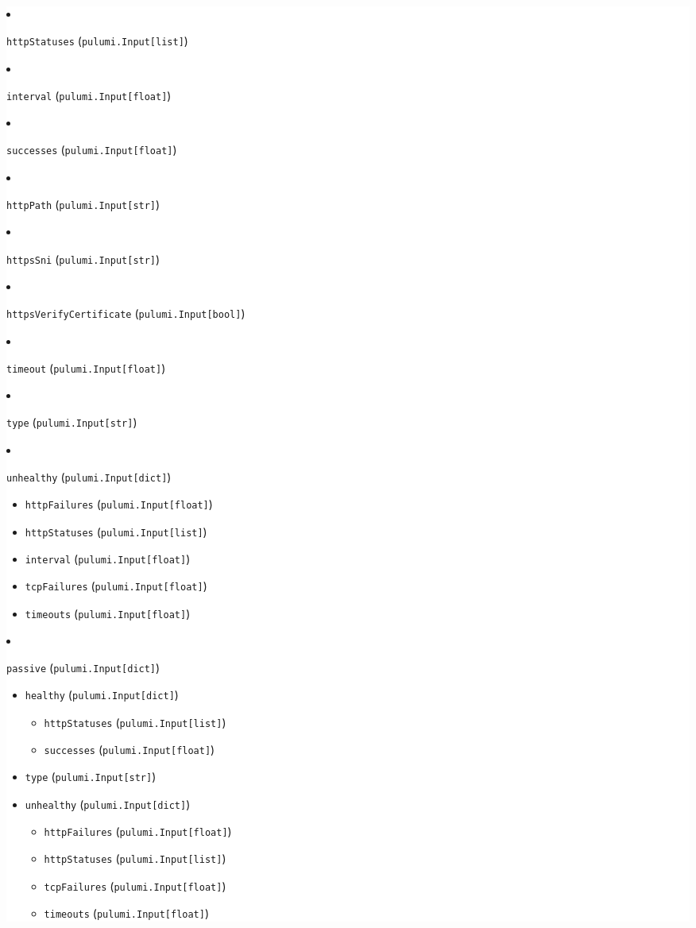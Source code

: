 <li><p><code class="docutils literal notranslate"><span class="pre">httpStatuses</span></code> (<code class="docutils literal notranslate"><span class="pre">pulumi.Input[list]</span></code>)</p></li>
<li><p><code class="docutils literal notranslate"><span class="pre">interval</span></code> (<code class="docutils literal notranslate"><span class="pre">pulumi.Input[float]</span></code>)</p></li>
<li><p><code class="docutils literal notranslate"><span class="pre">successes</span></code> (<code class="docutils literal notranslate"><span class="pre">pulumi.Input[float]</span></code>)</p></li>
</ul>
</li>
<li><p><code class="docutils literal notranslate"><span class="pre">httpPath</span></code> (<code class="docutils literal notranslate"><span class="pre">pulumi.Input[str]</span></code>)</p></li>
<li><p><code class="docutils literal notranslate"><span class="pre">httpsSni</span></code> (<code class="docutils literal notranslate"><span class="pre">pulumi.Input[str]</span></code>)</p></li>
<li><p><code class="docutils literal notranslate"><span class="pre">httpsVerifyCertificate</span></code> (<code class="docutils literal notranslate"><span class="pre">pulumi.Input[bool]</span></code>)</p></li>
<li><p><code class="docutils literal notranslate"><span class="pre">timeout</span></code> (<code class="docutils literal notranslate"><span class="pre">pulumi.Input[float]</span></code>)</p></li>
<li><p><code class="docutils literal notranslate"><span class="pre">type</span></code> (<code class="docutils literal notranslate"><span class="pre">pulumi.Input[str]</span></code>)</p></li>
<li><p><code class="docutils literal notranslate"><span class="pre">unhealthy</span></code> (<code class="docutils literal notranslate"><span class="pre">pulumi.Input[dict]</span></code>)</p>
<ul>
<li><p><code class="docutils literal notranslate"><span class="pre">httpFailures</span></code> (<code class="docutils literal notranslate"><span class="pre">pulumi.Input[float]</span></code>)</p></li>
<li><p><code class="docutils literal notranslate"><span class="pre">httpStatuses</span></code> (<code class="docutils literal notranslate"><span class="pre">pulumi.Input[list]</span></code>)</p></li>
<li><p><code class="docutils literal notranslate"><span class="pre">interval</span></code> (<code class="docutils literal notranslate"><span class="pre">pulumi.Input[float]</span></code>)</p></li>
<li><p><code class="docutils literal notranslate"><span class="pre">tcpFailures</span></code> (<code class="docutils literal notranslate"><span class="pre">pulumi.Input[float]</span></code>)</p></li>
<li><p><code class="docutils literal notranslate"><span class="pre">timeouts</span></code> (<code class="docutils literal notranslate"><span class="pre">pulumi.Input[float]</span></code>)</p></li>
</ul>
</li>
</ul>
</li>
<li><p><code class="docutils literal notranslate"><span class="pre">passive</span></code> (<code class="docutils literal notranslate"><span class="pre">pulumi.Input[dict]</span></code>)</p>
<ul>
<li><p><code class="docutils literal notranslate"><span class="pre">healthy</span></code> (<code class="docutils literal notranslate"><span class="pre">pulumi.Input[dict]</span></code>)</p>
<ul>
<li><p><code class="docutils literal notranslate"><span class="pre">httpStatuses</span></code> (<code class="docutils literal notranslate"><span class="pre">pulumi.Input[list]</span></code>)</p></li>
<li><p><code class="docutils literal notranslate"><span class="pre">successes</span></code> (<code class="docutils literal notranslate"><span class="pre">pulumi.Input[float]</span></code>)</p></li>
</ul>
</li>
<li><p><code class="docutils literal notranslate"><span class="pre">type</span></code> (<code class="docutils literal notranslate"><span class="pre">pulumi.Input[str]</span></code>)</p></li>
<li><p><code class="docutils literal notranslate"><span class="pre">unhealthy</span></code> (<code class="docutils literal notranslate"><span class="pre">pulumi.Input[dict]</span></code>)</p>
<ul>
<li><p><code class="docutils literal notranslate"><span class="pre">httpFailures</span></code> (<code class="docutils literal notranslate"><span class="pre">pulumi.Input[float]</span></code>)</p></li>
<li><p><code class="docutils literal notranslate"><span class="pre">httpStatuses</span></code> (<code class="docutils literal notranslate"><span class="pre">pulumi.Input[list]</span></code>)</p></li>
<li><p><code class="docutils literal notranslate"><span class="pre">tcpFailures</span></code> (<code class="docutils literal notranslate"><span class="pre">pulumi.Input[float]</span></code>)</p></li>
<li><p><code class="docutils literal notranslate"><span class="pre">timeouts</span></code> (<code class="docutils literal notranslate"><span class="pre">pulumi.Input[float]</span></code>)</p></li>
</ul>